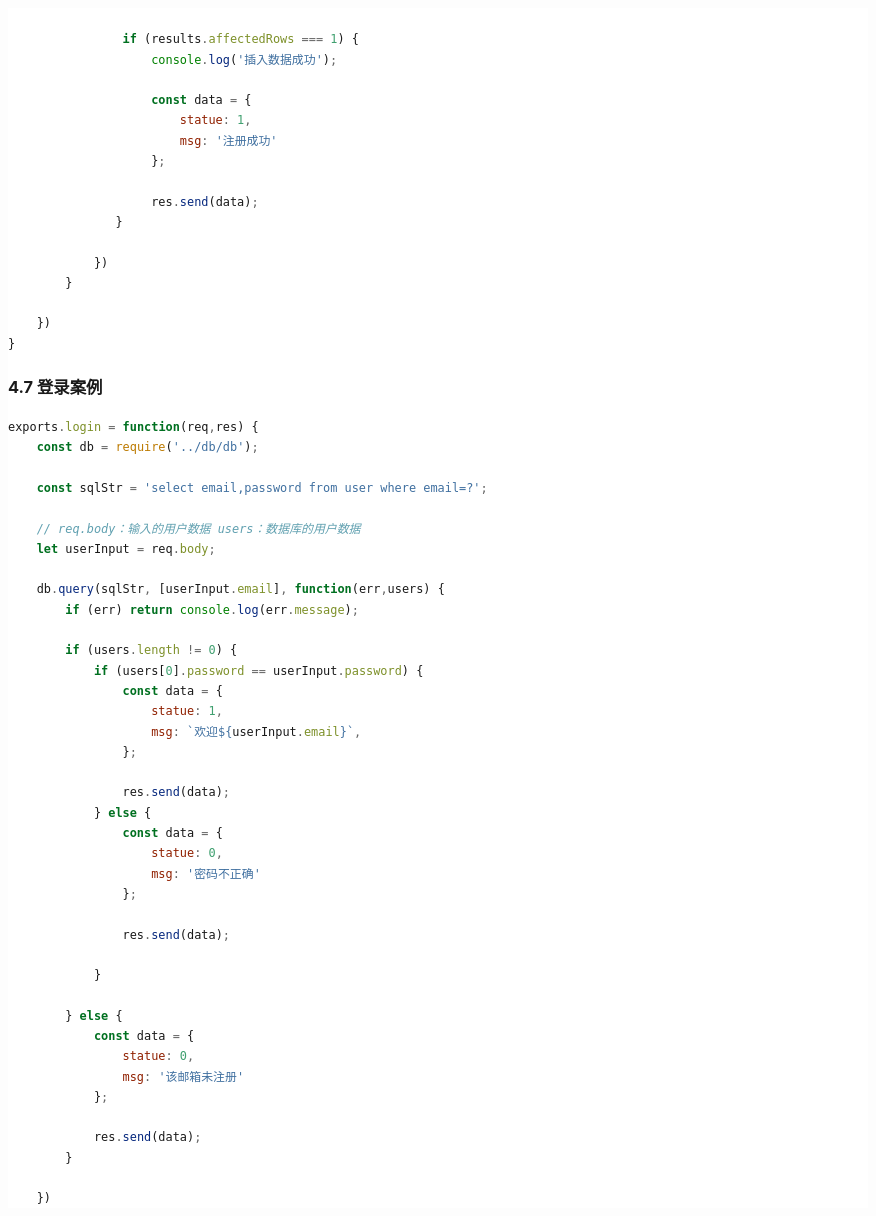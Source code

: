 ```js

                if (results.affectedRows === 1) {
                    console.log('插入数据成功');

                    const data = {
                        statue: 1,
                        msg: '注册成功'
                    };

                    res.send(data);
               }

            })
        }

    })
}
```



### 4.7 登录案例

```js
exports.login = function(req,res) {
    const db = require('../db/db');

    const sqlStr = 'select email,password from user where email=?';

    // req.body：输入的用户数据 users：数据库的用户数据
    let userInput = req.body;

    db.query(sqlStr, [userInput.email], function(err,users) {
        if (err) return console.log(err.message);

        if (users.length != 0) {
            if (users[0].password == userInput.password) {
                const data = {
                    statue: 1,
                    msg: `欢迎${userInput.email}`,
                };
    
                res.send(data);                
            } else {
                const data = {
                    statue: 0,
                    msg: '密码不正确'
                };

                res.send(data);

            }

        } else {
            const data = {
                statue: 0,
                msg: '该邮箱未注册'
            };

            res.send(data);
        }
        
    })

```